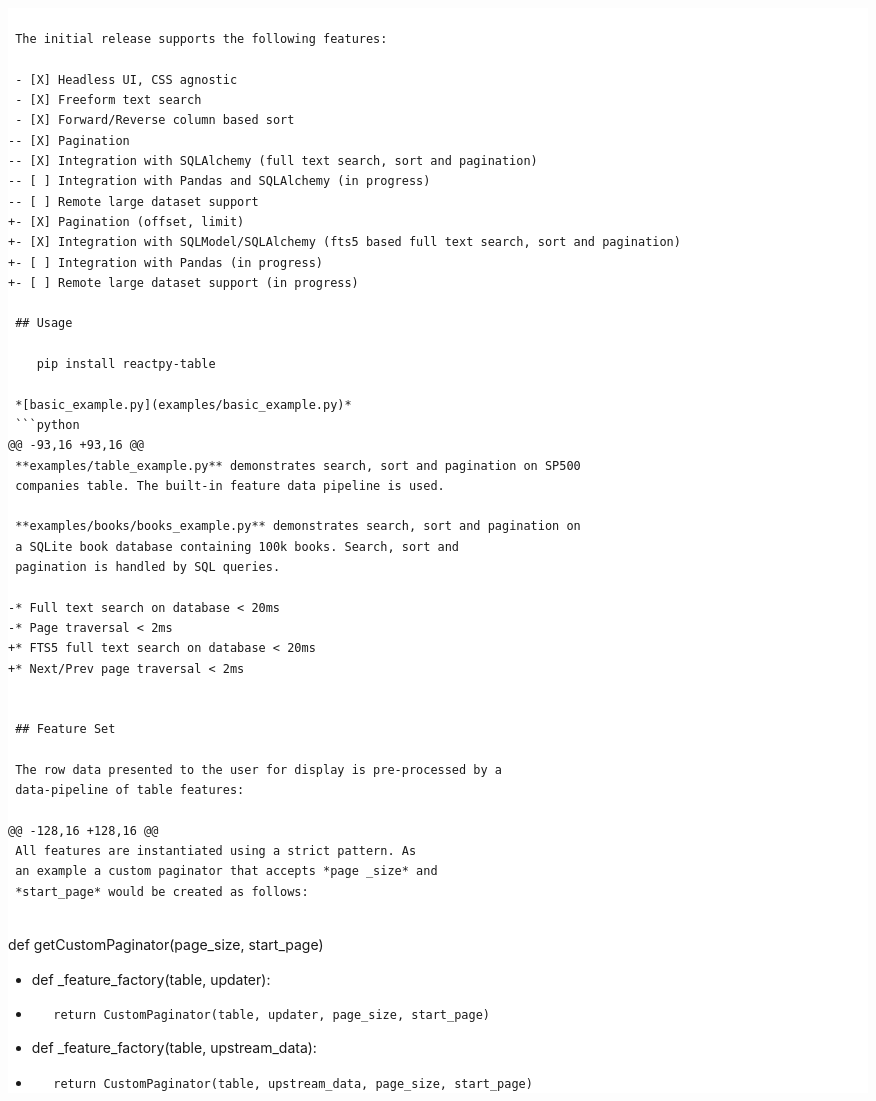 ```
 
 The initial release supports the following features:
 
 - [X] Headless UI, CSS agnostic
 - [X] Freeform text search
 - [X] Forward/Reverse column based sort
-- [X] Pagination
-- [X] Integration with SQLAlchemy (full text search, sort and pagination)
-- [ ] Integration with Pandas and SQLAlchemy (in progress)
-- [ ] Remote large dataset support
+- [X] Pagination (offset, limit)
+- [X] Integration with SQLModel/SQLAlchemy (fts5 based full text search, sort and pagination)
+- [ ] Integration with Pandas (in progress)
+- [ ] Remote large dataset support (in progress)
 
 ## Usage
 
 	pip install reactpy-table
 
 *[basic_example.py](examples/basic_example.py)*
 ```python
@@ -93,16 +93,16 @@
 **examples/table_example.py** demonstrates search, sort and pagination on SP500 
 companies table. The built-in feature data pipeline is used.
 
 **examples/books/books_example.py** demonstrates search, sort and pagination on
 a SQLite book database containing 100k books. Search, sort and 
 pagination is handled by SQL queries.
 
-* Full text search on database < 20ms
-* Page traversal < 2ms
+* FTS5 full text search on database < 20ms
+* Next/Prev page traversal < 2ms
 
 
 ## Feature Set
 
 The row data presented to the user for display is pre-processed by a
 data-pipeline of table features:
 
@@ -128,16 +128,16 @@
 All features are instantiated using a strict pattern. As
 an example a custom paginator that accepts *page _size* and
 *start_page* would be created as follows:
 
 ```
 def getCustomPaginator(page_size, start_page) 
 
-    def _feature_factory(table, updater):
-        return CustomPaginator(table, updater, page_size, start_page)
+    def _feature_factory(table, upstream_data):
+        return CustomPaginator(table, upstream_data, page_size, start_page)
     